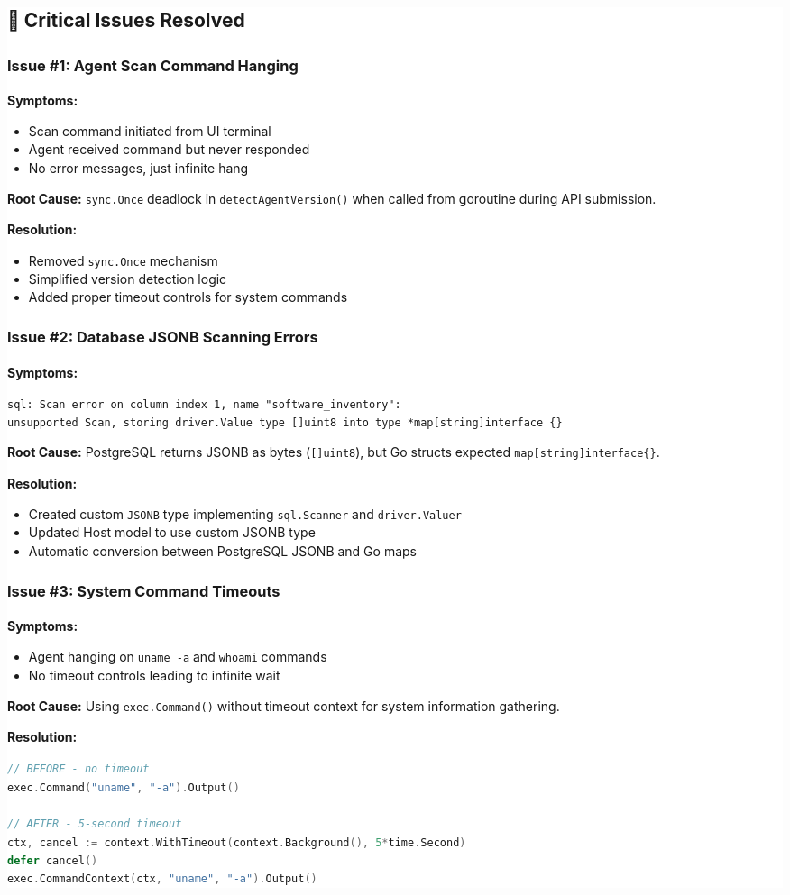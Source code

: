 ## 🐛 Critical Issues Resolved

### **Issue #1: Agent Scan Command Hanging**

**Symptoms:**

- Scan command initiated from UI terminal
- Agent received command but never responded
- No error messages, just infinite hang

**Root Cause:**
`sync.Once` deadlock in `detectAgentVersion()` when called from goroutine during API submission.

**Resolution:**

- Removed `sync.Once` mechanism
- Simplified version detection logic
- Added proper timeout controls for system commands

### **Issue #2: Database JSONB Scanning Errors**

**Symptoms:**

```
sql: Scan error on column index 1, name "software_inventory":
unsupported Scan, storing driver.Value type []uint8 into type *map[string]interface {}
```

**Root Cause:**
PostgreSQL returns JSONB as bytes (`[]uint8`), but Go structs expected `map[string]interface{}`.

**Resolution:**

- Created custom `JSONB` type implementing `sql.Scanner` and `driver.Valuer`
- Updated Host model to use custom JSONB type
- Automatic conversion between PostgreSQL JSONB and Go maps

### **Issue #3: System Command Timeouts**

**Symptoms:**

- Agent hanging on `uname -a` and `whoami` commands
- No timeout controls leading to infinite wait

**Root Cause:**
Using `exec.Command()` without timeout context for system information gathering.

**Resolution:**

```go
// BEFORE - no timeout
exec.Command("uname", "-a").Output()

// AFTER - 5-second timeout
ctx, cancel := context.WithTimeout(context.Background(), 5*time.Second)
defer cancel()
exec.CommandContext(ctx, "uname", "-a").Output()
```
